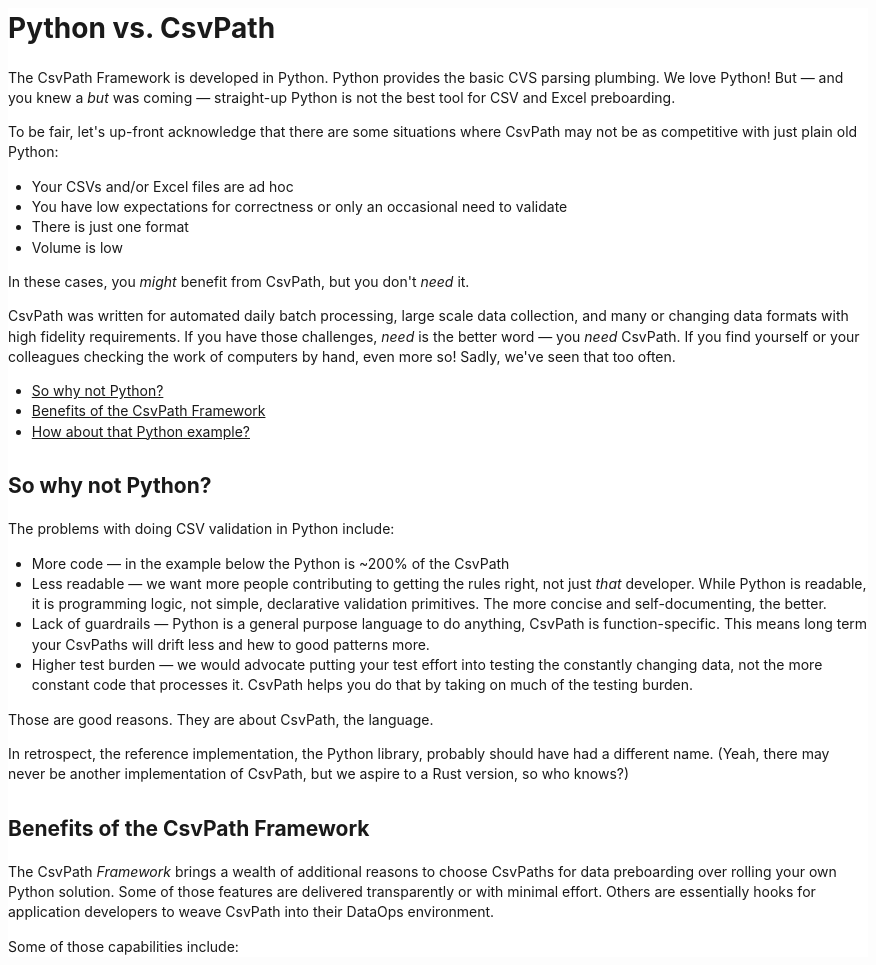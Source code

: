 # Python vs. CsvPath

The CsvPath Framework is developed in Python. Python provides the basic CVS parsing plumbing. We love Python! But — and you knew a _but_ was coming — straight-up Python is not the best tool for CSV and Excel preboarding.&#x20;

To be fair, let's up-front acknowledge that there are some situations where CsvPath may not be as competitive with just plain old Python: &#x20;

* Your CSVs and/or Excel files are ad hoc
* You have low expectations for correctness or only an occasional need to validate
* There is just one format
* Volume is low

In these cases, you _might_ benefit from CsvPath, but you don't _need_ it.&#x20;

CsvPath was written for automated daily batch processing, large scale data collection, and many or changing data formats with high fidelity requirements. If you have those challenges, _need_ is the better word — you _need_ CsvPath. If you find yourself or your colleagues checking the work of computers by hand, even more so! Sadly, we've seen that too often.

* [So why not Python?](python-vs.-csvpath.md#so-why-not-python)
* [Benefits of the CsvPath Framework](python-vs.-csvpath.md#benefits-of-the-csvpath-library)
* [How about that Python example?](python-vs.-csvpath.md#how-about-that-python-example)

## So why not Python?

The problems with doing CSV validation in Python include:

* More code — in the example below the Python is \~200% of the CsvPath
* Less readable — we want more people contributing to getting the rules right, not just _that_ developer. While Python is readable, it is programming logic, not simple, declarative validation primitives. The more concise and self-documenting, the better.
* Lack of guardrails — Python is a general purpose language to do anything, CsvPath is function-specific. This means long term your CsvPaths will drift less and hew to good patterns more.
* Higher test burden — we would advocate putting your test effort into testing the constantly changing data, not the more constant code that processes it. CsvPath helps you do that by taking on much of the testing burden.

Those are good reasons. They are about CsvPath, the language.&#x20;

In retrospect, the reference implementation, the Python library, probably should have had a different name. (Yeah, there may never be another implementation of CsvPath, but we aspire to a Rust version, so who knows?)

## Benefits of the CsvPath Framework

The CsvPath _Framework_ brings a wealth of additional reasons to choose CsvPaths for data preboarding over rolling your own Python solution. Some of those features are delivered transparently or with minimal effort. Others are essentially hooks for application developers to weave CsvPath into their DataOps environment.&#x20;

Some of those capabilities include:
